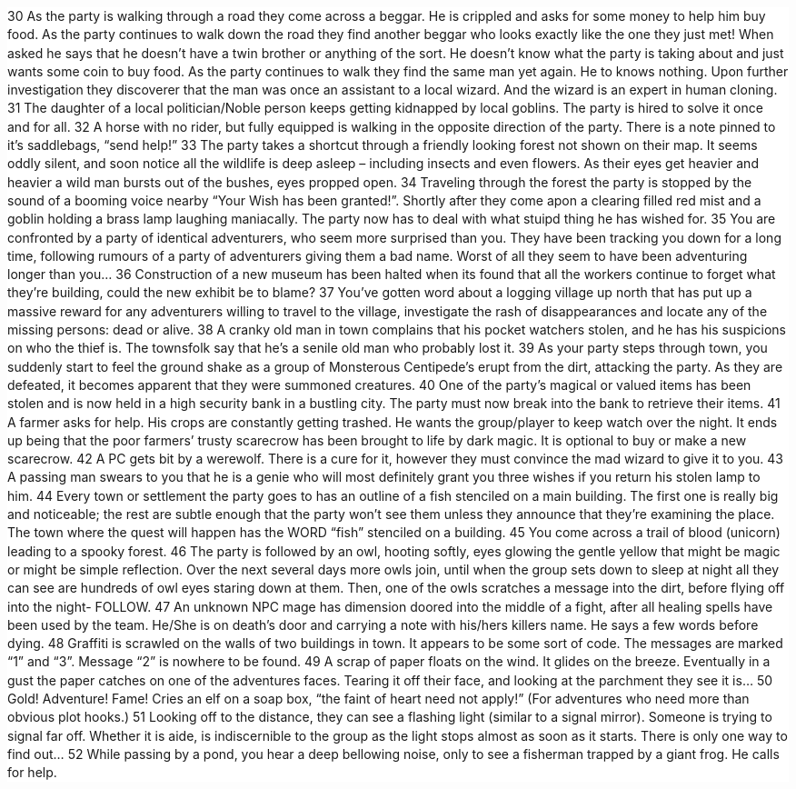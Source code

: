 30	As the party is walking through a road they come across a beggar. He is crippled and asks for some money to help him buy food. As the party continues to walk down the road they find another beggar who looks exactly like the one they just met! When asked he says that he doesn’t have a twin brother or anything of the sort. He doesn’t know what the party is taking about and just wants some coin to buy food. As the party continues to walk they find the same man yet again. He to knows nothing. Upon further investigation they discoverer that the man was once an assistant to a local wizard. And the wizard is an expert in human cloning.
31	The daughter of a local politician/Noble person keeps getting kidnapped by local goblins. The party is hired to solve it once and for all.
32	A horse with no rider, but fully equipped is walking in the opposite direction of the party. There is a note pinned to it’s saddlebags, “send help!”
33	The party takes a shortcut through a friendly looking forest not shown on their map. It seems oddly silent, and soon notice all the wildlife is deep asleep – including insects and even flowers. As their eyes get heavier and heavier a wild man bursts out of the bushes, eyes propped open.
34	Traveling through the forest the party is stopped by the sound of a booming voice nearby “Your Wish has been granted!”. Shortly after they come apon a clearing filled red mist and a goblin holding a brass lamp laughing maniacally. The party now has to deal with what stuipd thing he has wished for.
35	You are confronted by a party of identical adventurers, who seem more surprised than you. They have been tracking you down for a long time, following rumours of a party of adventurers giving them a bad name. Worst of all they seem to have been adventuring longer than you…
36	Construction of a new museum has been halted when its found that all the workers continue to forget what they’re building, could the new exhibit be to blame?
37	You’ve gotten word about a logging village up north that has put up a massive reward for any adventurers willing to travel to the village, investigate the rash of disappearances and locate any of the missing persons: dead or alive.
38	A cranky old man in town complains that his pocket watchers stolen, and he has his suspicions on who the thief is. The townsfolk say that he’s a senile old man who probably lost it.
39	As your party steps through town, you suddenly start to feel the ground shake as a group of Monsterous Centipede’s erupt from the dirt, attacking the party. As they are defeated, it becomes apparent that they were summoned creatures.
40	One of the party’s magical or valued items has been stolen and is now held in a high security bank in a bustling city. The party must now break into the bank to retrieve their items.
41	A farmer asks for help. His crops are constantly getting trashed. He wants the group/player to keep watch over the night. It ends up being that the poor farmers’ trusty scarecrow has been brought to life by dark magic. It is optional to buy or make a new scarecrow.
42	A PC gets bit by a werewolf. There is a cure for it, however they must convince the mad wizard to give it to you.
43	A passing man swears to you that he is a genie who will most definitely grant you three wishes if you return his stolen lamp to him.
44	Every town or settlement the party goes to has an outline of a fish stenciled on a main building. The first one is really big and noticeable; the rest are subtle enough that the party won’t see them unless they announce that they’re examining the place. The town where the quest will happen has the WORD “fish” stenciled on a building.
45	You come across a trail of blood (unicorn) leading to a spooky forest.
46	The party is followed by an owl, hooting softly, eyes glowing the gentle yellow that might be magic or might be simple reflection. Over the next several days more owls join, until when the group sets down to sleep at night all they can see are hundreds of owl eyes staring down at them. Then, one of the owls scratches a message into the dirt, before flying off into the night- FOLLOW.
47	An unknown NPC mage has dimension doored into the middle of a fight, after all healing spells have been used by the team. He/She is on death’s door and carrying a note with his/hers killers name. He says a few words before dying.
48	Graffiti is scrawled on the walls of two buildings in town. It appears to be some sort of code. The messages are marked “1” and “3”. Message “2” is nowhere to be found.
49	A scrap of paper floats on the wind. It glides on the breeze. Eventually in a gust the paper catches on one of the adventures faces. Tearing it off their face, and looking at the parchment they see it is…
50	Gold! Adventure! Fame! Cries an elf on a soap box, “the faint of heart need not apply!” (For adventures who need more than obvious plot hooks.)
51	Looking off to the distance, they can see a flashing light (similar to a signal mirror). Someone is trying to signal far off. Whether it is aide, is indiscernible to the group as the light stops almost as soon as it starts. There is only one way to find out…
52	While passing by a pond, you hear a deep bellowing noise, only to see a fisherman trapped by a giant frog. He calls for help.